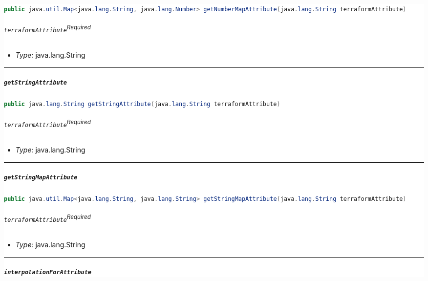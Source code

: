 ```java
public java.util.Map<java.lang.String, java.lang.Number> getNumberMapAttribute(java.lang.String terraformAttribute)
```

###### `terraformAttribute`<sup>Required</sup> <a name="terraformAttribute" id="@cdktf/provider-cloudflare.dataCloudflareZeroTrustAccessServiceToken.DataCloudflareZeroTrustAccessServiceToken.getNumberMapAttribute.parameter.terraformAttribute"></a>

- *Type:* java.lang.String

---

##### `getStringAttribute` <a name="getStringAttribute" id="@cdktf/provider-cloudflare.dataCloudflareZeroTrustAccessServiceToken.DataCloudflareZeroTrustAccessServiceToken.getStringAttribute"></a>

```java
public java.lang.String getStringAttribute(java.lang.String terraformAttribute)
```

###### `terraformAttribute`<sup>Required</sup> <a name="terraformAttribute" id="@cdktf/provider-cloudflare.dataCloudflareZeroTrustAccessServiceToken.DataCloudflareZeroTrustAccessServiceToken.getStringAttribute.parameter.terraformAttribute"></a>

- *Type:* java.lang.String

---

##### `getStringMapAttribute` <a name="getStringMapAttribute" id="@cdktf/provider-cloudflare.dataCloudflareZeroTrustAccessServiceToken.DataCloudflareZeroTrustAccessServiceToken.getStringMapAttribute"></a>

```java
public java.util.Map<java.lang.String, java.lang.String> getStringMapAttribute(java.lang.String terraformAttribute)
```

###### `terraformAttribute`<sup>Required</sup> <a name="terraformAttribute" id="@cdktf/provider-cloudflare.dataCloudflareZeroTrustAccessServiceToken.DataCloudflareZeroTrustAccessServiceToken.getStringMapAttribute.parameter.terraformAttribute"></a>

- *Type:* java.lang.String

---

##### `interpolationForAttribute` <a name="interpolationForAttribute" id="@cdktf/provider-cloudflare.dataCloudflareZeroTrustAccessServiceToken.DataCloudflareZeroTrustAccessServiceToken.interpolationForAttribute"></a>
